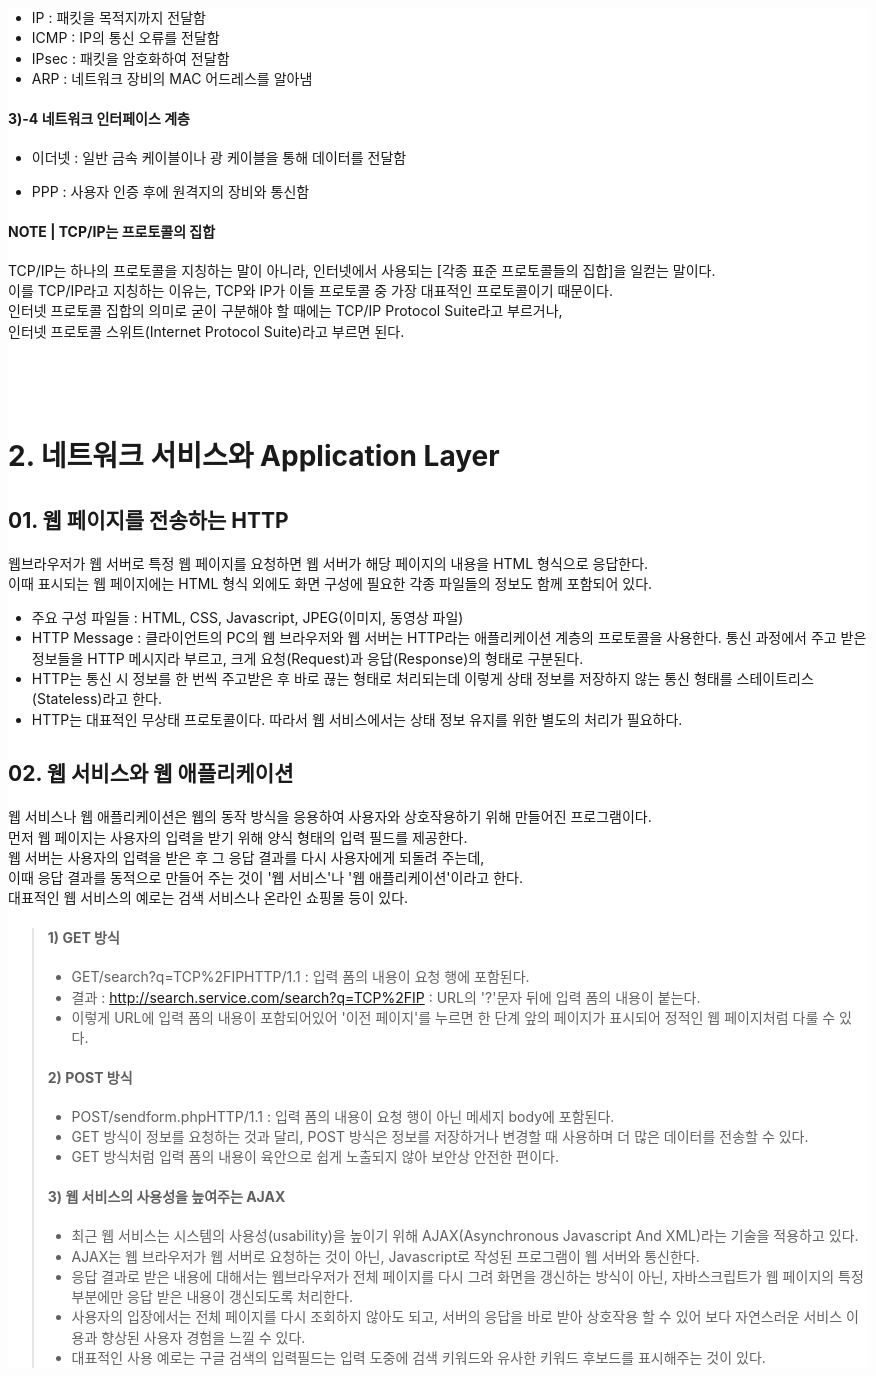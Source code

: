 - IP : 패킷을 목적지까지 전달함
- ICMP : IP의 통신 오류를 전달함
- IPsec : 패킷을 암호화하여 전달함
- ARP : 네트워크 장비의 MAC 어드레스를 알아냄

#### 3)-4 네트워크 인터페이스 계층

- 이더넷 : 일반 금속 케이블이나 광 케이블을 통해 데이터를 전달함

- PPP : 사용자 인증 후에 원격지의 장비와 통신함

#### NOTE | TCP/IP는 프로토콜의 집합

TCP/IP는 하나의 프로토콜을 지칭하는 말이 아니라, 인터넷에서 사용되는 [각종 표준 프로토콜들의 집합]을 일컫는 말이다.  
이를 TCP/IP라고 지칭하는 이유는, TCP와 IP가 이들 프로토콜 중 가장 대표적인 프로토콜이기 때문이다.  
인터넷 프로토콜 집합의 의미로 굳이 구분해야 할 때에는 TCP/IP Protocol Suite라고 부르거나,  
인터넷 프로토콜 스위트(Internet Protocol Suite)라고 부르면 된다.

<br>
<br>

# 2. 네트워크 서비스와 Application Layer

## 01. 웹 페이지를 전송하는 HTTP

웹브라우저가 웹 서버로 특정 웹 페이지를 요청하면 웹 서버가 해당 페이지의 내용을 HTML 형식으로 응답한다.  
이때 표시되는 웹 페이지에는 HTML 형식 외에도 화면 구성에 필요한 각종 파일들의 정보도 함께 포함되어 있다.

- 주요 구성 파일들 : HTML, CSS, Javascript, JPEG(이미지, 동영상 파일)
- HTTP Message : 클라이언트의 PC의 웹 브라우저와 웹 서버는 HTTP라는 애플리케이션 계층의 프로토콜을 사용한다. 통신 과정에서 주고 받은 정보들을 HTTP 메시지라 부르고, 크게 요청(Request)과 응답(Response)의 형태로 구분된다.
- HTTP는 통신 시 정보를 한 번씩 주고받은 후 바로 끊는 형태로 처리되는데 이렇게 상태 정보를 저장하지 않는 통신 형태를 스테이트리스(Stateless)라고 한다.
- HTTP는 대표적인 무상태 프로토콜이다. 따라서 웹 서비스에서는 상태 정보 유지를 위한 별도의 처리가 필요하다.

## 02. 웹 서비스와 웹 애플리케이션

웹 서비스나 웹 애플리케이션은 웹의 동작 방식을 응용하여 사용자와 상호작용하기 위해 만들어진 프로그램이다.  
먼저 웹 페이지는 사용자의 입력을 받기 위해 양식 형태의 입력 필드를 제공한다.  
웹 서버는 사용자의 입력을 받은 후 그 응답 결과를 다시 사용자에게 되돌려 주는데,  
이때 응답 결과를 동적으로 만들어 주는 것이 '웹 서비스'나 '웹 애플리케이션'이라고 한다.  
대표적인 웹 서비스의 예로는 검색 서비스나 온라인 쇼핑몰 등이 있다.

> #### 1) GET 방식
>
> - GET/search?q=TCP%2FIPHTTP/1.1 : 입력 폼의 내용이 요청 행에 포함된다.
> - 결과 : http://search.service.com/search?q=TCP%2FIP : URL의 '?'문자 뒤에 입력 폼의 내용이 붙는다.
> - 이렇게 URL에 입력 폼의 내용이 포함되어있어 '이전 페이지'를 누르면 한 단계 앞의 페이지가 표시되어 정적인 웹 페이지처럼 다룰 수 있다.
>
> #### 2) POST 방식
>
> - POST/sendform.phpHTTP/1.1 : 입력 폼의 내용이 요청 행이 아닌 메세지 body에 포함된다.
> - GET 방식이 정보를 요청하는 것과 달리, POST 방식은 정보를 저장하거나 변경할 때 사용하며 더 많은 데이터를 전송할 수 있다.
> - GET 방식처럼 입력 폼의 내용이 육안으로 쉽게 노출되지 않아 보안상 안전한 편이다.
>
> #### 3) 웹 서비스의 사용성을 높여주는 AJAX
>
> - 최근 웹 서비스는 시스템의 사용성(usability)을 높이기 위해 AJAX(Asynchronous Javascript And XML)라는 기술을 적용하고 있다.
> - AJAX는 웹 브라우저가 웹 서버로 요청하는 것이 아닌, Javascript로 작성된 프로그램이 웹 서버와 통신한다.
> - 응답 결과로 받은 내용에 대해서는 웹브라우저가 전체 페이지를 다시 그려 화면을 갱신하는 방식이 아닌, 자바스크립트가 웹 페이지의 특정 부분에만 응답 받은 내용이 갱신되도록 처리한다.
> - 사용자의 입장에서는 전체 페이지를 다시 조회하지 않아도 되고, 서버의 응답을 바로 받아 상호작용 할 수 있어 보다 자연스러운 서비스 이용과 향상된 사용자 경험을 느낄 수 있다.
> - 대표적인 사용 예로는 구글 검색의 입력필드는 입력 도중에 검색 키워드와 유사한 키워드 후보드를 표시해주는 것이 있다.
